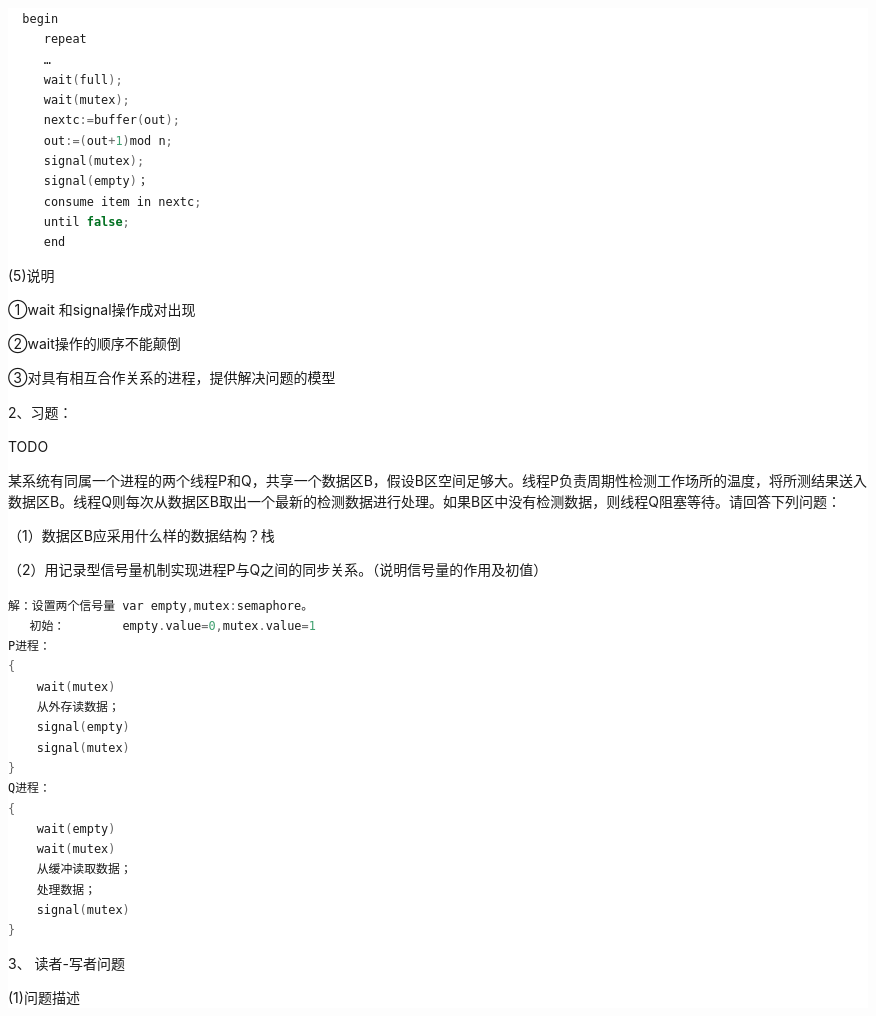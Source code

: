 ```c
  begin
     repeat
     …
     wait(full);
     wait(mutex);
     nextc:=buffer(out);
     out:=(out+1)mod n;
     signal(mutex);
     signal(empty)；
     consume item in nextc;
     until false; 
     end
```

  (5)说明

①wait 和signal操作成对出现

②wait操作的顺序不能颠倒

③对具有相互合作关系的进程，提供解决问题的模型

2、习题：

TODO

某系统有同属一个进程的两个线程P和Q，共享一个数据区B，假设B区空间足够大。线程P负责周期性检测工作场所的温度，将所测结果送入数据区B。线程Q则每次从数据区B取出一个最新的检测数据进行处理。如果B区中没有检测数据，则线程Q阻塞等待。请回答下列问题：

（1）数据区B应采用什么样的数据结构？栈

（2）用记录型信号量机制实现进程P与Q之间的同步关系。（说明信号量的作用及初值）

```c
解：设置两个信号量 var empty,mutex:semaphore。
   初始：        empty.value=0,mutex.value=1
P进程：
{
	wait(mutex)
	从外存读数据；
	signal(empty)
	signal(mutex)
}
Q进程：
{
    wait(empty)
    wait(mutex)
    从缓冲读取数据；
    处理数据；
    signal(mutex)
}
```

3、 读者-写者问题

(1)问题描述
